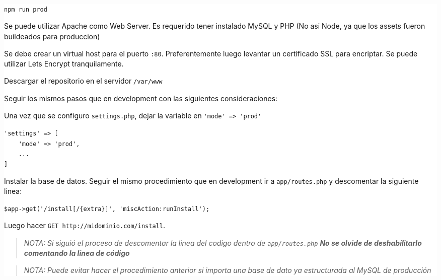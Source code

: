 ```
npm run prod
```

Se puede utilizar Apache como Web Server. Es requerido tener instalado MySQL y PHP (No asi Node, ya que los assets fueron buildeados para produccion)

Se debe crear un virtual host para el puerto `:80`. Preferentemente luego levantar un certificado SSL para encriptar. Se puede utilizar Lets Encrypt tranquilamente.

Descargar el repositorio en el servidor `/var/www`

Seguir los mismos pasos que en development con las siguientes consideraciones:

Una vez que se configuro `settings.php`, dejar la variable en `'mode' => 'prod'`

```
'settings' => [
    'mode' => 'prod',
    ...
]
```
Instalar la base de datos. Seguir el mismo procedimiento que en development ir a `app/routes.php` y descomentar la siguiente linea:

```
$app->get('/install[/{extra}]', 'miscAction:runInstall');
```

Luego hacer `GET http://midominio.com/install`. 

> *NOTA: Si siguió el proceso de descomentar la linea del codigo dentro de `app/routes.php` **No se olvide de deshabilitarlo comentando la linea de código***

> *NOTA: Puede evitar hacer el procedimiento anterior si importa una base de dato ya estructurada al MySQL de producción*
